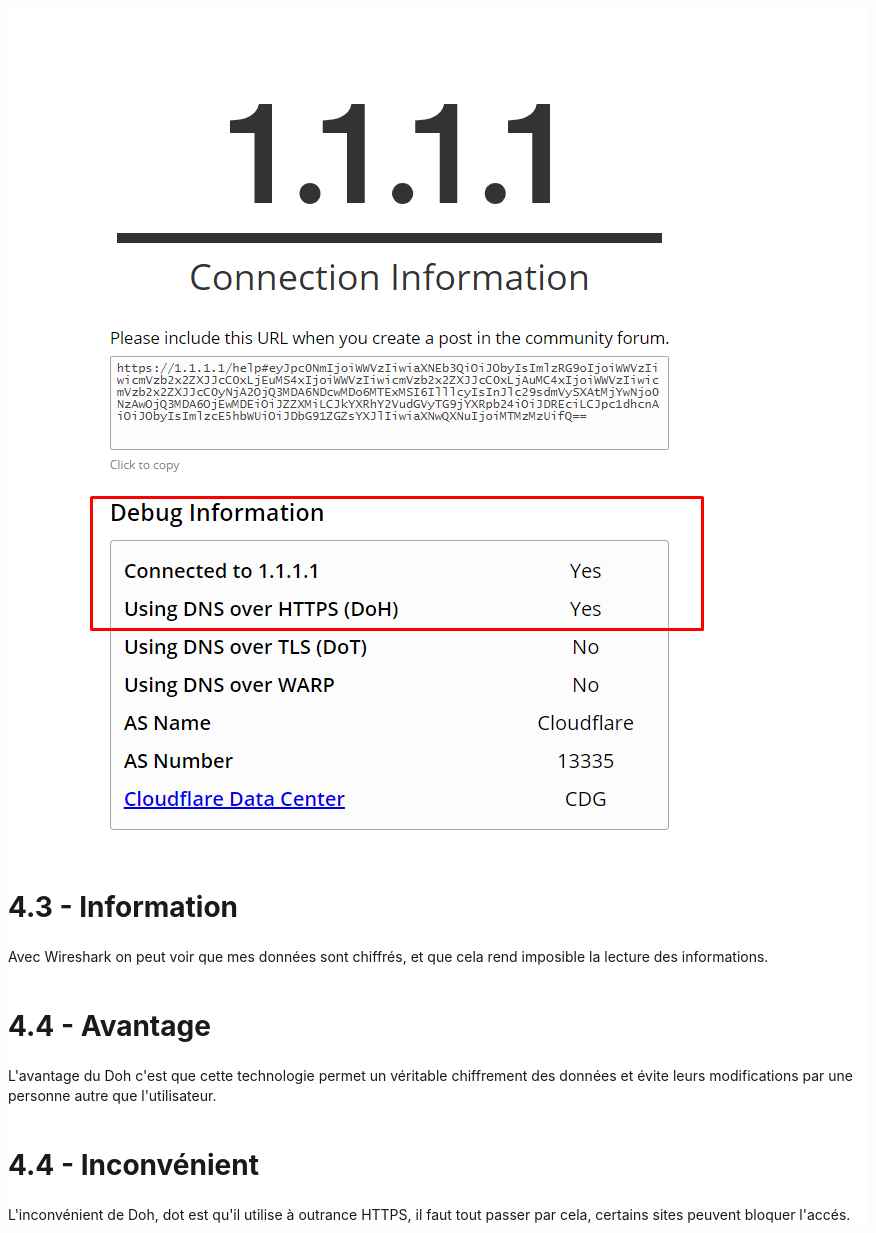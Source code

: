 ![](111.png)

# 4.3 - Information  #

Avec Wireshark on peut voir que mes données sont chiffrés, et que cela rend imposible la lecture des informations.

# 4.4 - Avantage #
L'avantage du Doh c'est que cette technologie permet un véritable chiffrement des données et évite leurs modifications par une personne autre que l'utilisateur.
# 4.4 - Inconvénient  #
L'inconvénient de Doh, dot est qu'il utilise à outrance HTTPS, il faut tout passer par cela, certains sites peuvent bloquer l'accés.